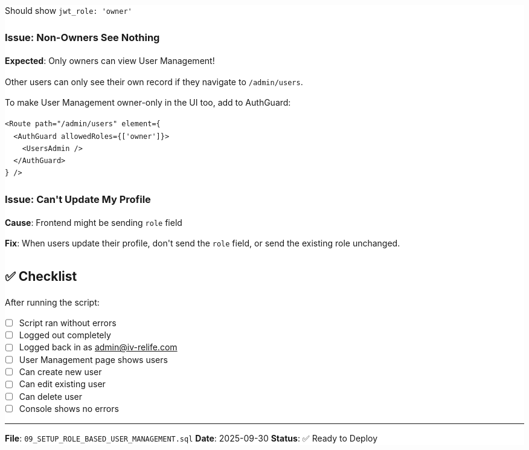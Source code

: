 Should show `jwt_role: 'owner'`

### Issue: Non-Owners See Nothing

**Expected**: Only owners can view User Management!

Other users can only see their own record if they navigate to `/admin/users`.

To make User Management owner-only in the UI too, add to AuthGuard:
```tsx
<Route path="/admin/users" element={
  <AuthGuard allowedRoles={['owner']}>
    <UsersAdmin />
  </AuthGuard>
} />
```

### Issue: Can't Update My Profile

**Cause**: Frontend might be sending `role` field

**Fix**: When users update their profile, don't send the `role` field, or send the existing role unchanged.

## ✅ Checklist

After running the script:

- [ ] Script ran without errors
- [ ] Logged out completely
- [ ] Logged back in as admin@iv-relife.com
- [ ] User Management page shows users
- [ ] Can create new user
- [ ] Can edit existing user
- [ ] Can delete user
- [ ] Console shows no errors

---

**File**: `09_SETUP_ROLE_BASED_USER_MANAGEMENT.sql`
**Date**: 2025-09-30
**Status**: ✅ Ready to Deploy
